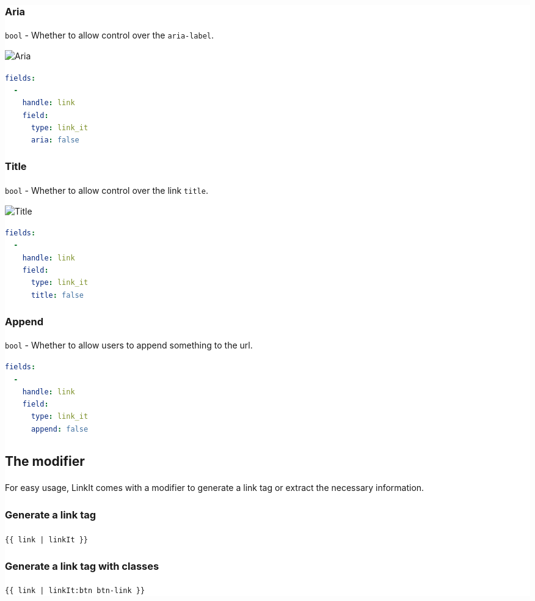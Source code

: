 ### Aria
`bool` - Whether to allow control over the `aria-label`.

![Aria](https://github.com/riasvdv/statamic-linkit/raw/master/docs/img/aria.png)

```yaml
fields:
  -
    handle: link
    field:
      type: link_it
      aria: false
```

### Title
`bool` - Whether to allow control over the link `title`.

![Title](https://github.com/riasvdv/statamic-linkit/raw/master/docs/img/title.png)

```yaml
fields:
  -
    handle: link
    field:
      type: link_it
      title: false
```

### Append
`bool` - Whether to allow users to append something to the url.

```yaml
fields:
  -
    handle: link
    field:
      type: link_it
      append: false
```

## The modifier

For easy usage, LinkIt comes with a modifier to generate a link tag or extract the necessary information.

### Generate a link tag
```
{{ link | linkIt }}
```

### Generate a link tag with classes
```
{{ link | linkIt:btn btn-link }}
```

